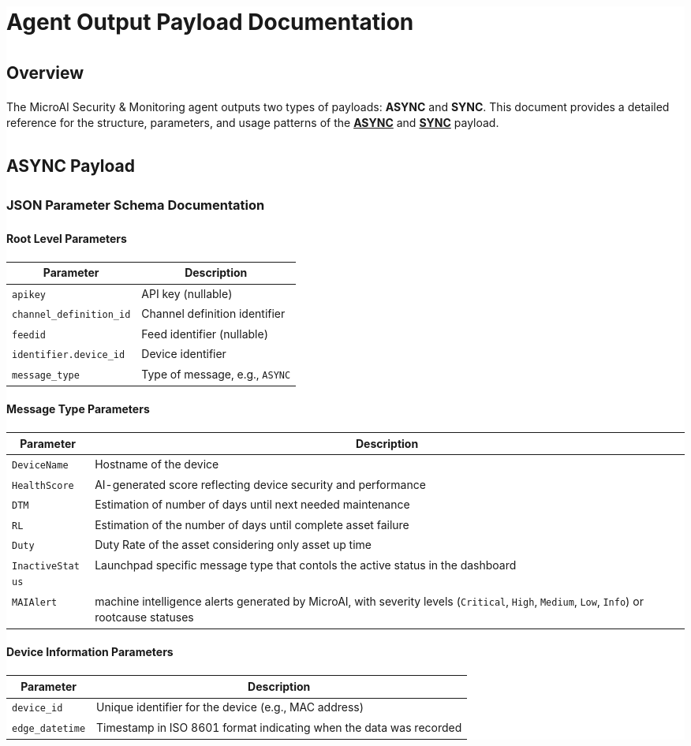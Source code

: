 # Agent Output Payload Documentation

## Overview

The MicroAI Security & Monitoring agent outputs two types of payloads: **ASYNC** and **SYNC**. This document provides a detailed reference for the structure, parameters, and usage patterns of the [**ASYNC**](#async-payload) and [**SYNC**](#sync-payload) payload.


## ASYNC Payload

### JSON Parameter Schema Documentation

#### Root Level Parameters

| Parameter               | Description                    |
| ----------------------- | ------------------------------ |
| `apikey`                | API key (nullable)             |
| `channel_definition_id` | Channel definition identifier  |
| `feedid`                | Feed identifier (nullable)     |
| `identifier.device_id`  | Device identifier              |
| `message_type`          | Type of message, e.g., `ASYNC` |

#### Message Type Parameters

| Parameter      | Description                                                                                                             |
| -------------- | ----------------------------------------------------------------------------------------------------------------------- |
| `DeviceName`   | Hostname of the device                                                                                                  |
| `HealthScore`  | AI-generated score reflecting device security and performance                                                           |
| `DTM`  |  Estimation of number of days until next needed maintenance    |
| `RL`  | Estimation of the number of days until complete asset failure   |
| `Duty`  | Duty Rate of the asset considering only asset up time        |
| `InactiveStatus`  | Launchpad specific message type that contols the active status in the dashboard                                                           |
| `MAIAlert`     | machine intelligence alerts generated by MicroAI, with severity levels (`Critical`, `High`, `Medium`, `Low`, `Info`) or rootcause statuses |

#### Device Information Parameters

| Parameter       | Description                                                        |
| --------------- | ------------------------------------------------------------------ |
| `device_id`     | Unique identifier for the device (e.g., MAC address)               |
| `edge_datetime` | Timestamp in ISO 8601 format indicating when the data was recorded |
